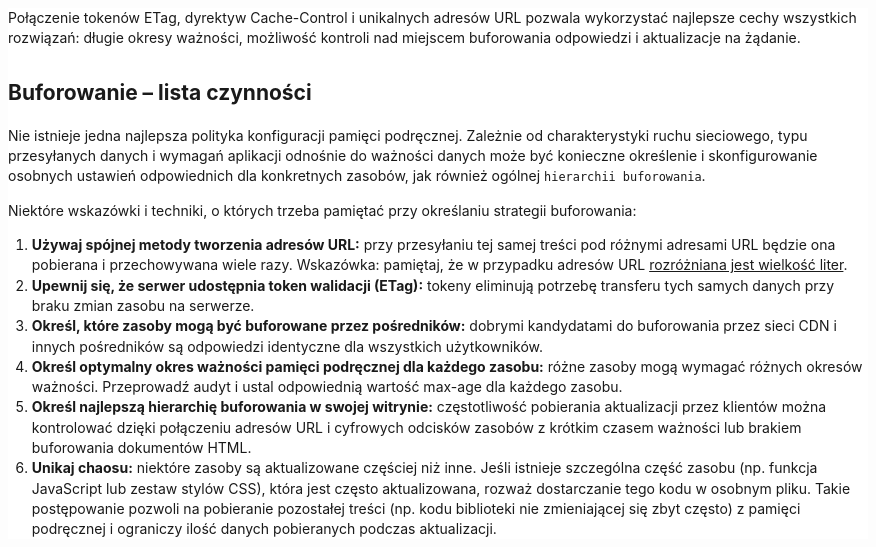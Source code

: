 Połączenie tokenów ETag, dyrektyw Cache-Control i unikalnych adresów URL pozwala wykorzystać najlepsze cechy wszystkich rozwiązań: długie okresy ważności, możliwość kontroli nad miejscem buforowania odpowiedzi i aktualizacje na żądanie.

## Buforowanie &ndash; lista czynności

Nie istnieje jedna najlepsza polityka konfiguracji pamięci podręcznej. Zależnie od charakterystyki ruchu sieciowego, typu przesyłanych danych i wymagań aplikacji odnośnie do ważności danych może być konieczne określenie i skonfigurowanie osobnych ustawień odpowiednich dla konkretnych zasobów, jak również ogólnej `hierarchii buforowania`.

Niektóre wskazówki i techniki, o których trzeba pamiętać przy określaniu strategii buforowania:

1. **Używaj spójnej metody tworzenia adresów URL:** przy przesyłaniu tej samej treści pod różnymi adresami URL będzie ona pobierana i przechowywana wiele razy. Wskazówka: pamiętaj, że w przypadku adresów URL [rozróżniana jest wielkość liter](http://www.w3.org/TR/WD-html40-970708/htmlweb.html).
2. **Upewnij się, że serwer udostępnia token walidacji (ETag):** tokeny eliminują potrzebę transferu tych samych danych przy braku zmian zasobu na serwerze.
3. **Określ, które zasoby mogą być buforowane przez pośredników:** dobrymi kandydatami do buforowania przez sieci CDN i innych pośredników są odpowiedzi identyczne dla wszystkich użytkowników.
4. **Określ optymalny okres ważności pamięci podręcznej dla każdego zasobu:** różne zasoby mogą wymagać różnych okresów ważności. Przeprowadź audyt i ustal odpowiednią wartość max-age dla każdego zasobu.
5. **Określ najlepszą hierarchię buforowania w swojej witrynie:** częstotliwość pobierania aktualizacji przez klientów można kontrolować dzięki połączeniu adresów URL i cyfrowych odcisków zasobów z krótkim czasem ważności lub brakiem buforowania dokumentów HTML.
6. **Unikaj chaosu:** niektóre zasoby są aktualizowane częściej niż inne. Jeśli istnieje szczególna część zasobu (np. funkcja JavaScript lub zestaw stylów CSS), która jest często aktualizowana, rozważ dostarczanie tego kodu w osobnym pliku. Takie postępowanie pozwoli na pobieranie pozostałej treści (np. kodu biblioteki nie zmieniającej się zbyt często) z pamięci podręcznej i ograniczy ilość danych pobieranych podczas aktualizacji.




